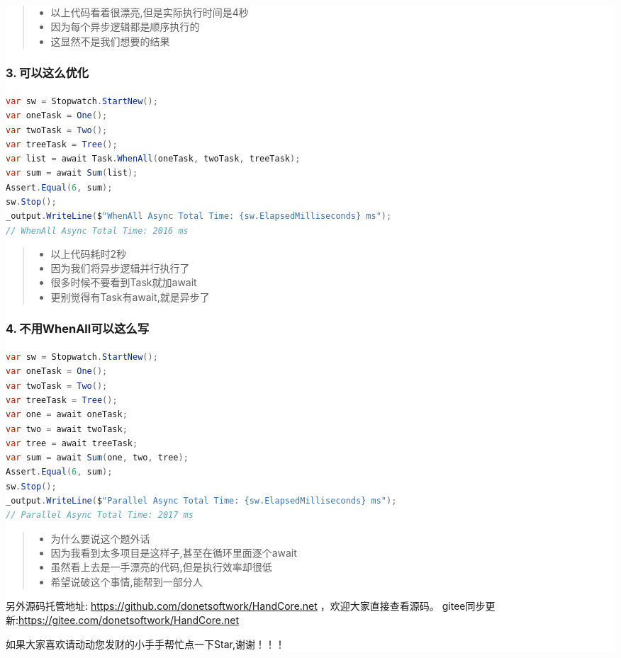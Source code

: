 >* 以上代码看着很漂亮,但是实际执行时间是4秒
>* 因为每个异步逻辑都是顺序执行的
>* 这显然不是我们想要的结果

### 3. 可以这么优化
```csharp
var sw = Stopwatch.StartNew();
var oneTask = One();
var twoTask = Two();
var treeTask = Tree();
var list = await Task.WhenAll(oneTask, twoTask, treeTask);
var sum = await Sum(list);
Assert.Equal(6, sum);
sw.Stop();
_output.WriteLine($"WhenAll Async Total Time: {sw.ElapsedMilliseconds} ms");
// WhenAll Async Total Time: 2016 ms
```

>* 以上代码耗时2秒
>* 因为我们将异步逻辑并行执行了
>* 很多时候不要看到Task就加await
>* 更别觉得有Task有await,就是异步了

### 4. 不用WhenAll可以这么写
```csharp
var sw = Stopwatch.StartNew();
var oneTask = One();
var twoTask = Two();
var treeTask = Tree();
var one = await oneTask;
var two = await twoTask;
var tree = await treeTask;
var sum = await Sum(one, two, tree);
Assert.Equal(6, sum);
sw.Stop();
_output.WriteLine($"Parallel Async Total Time: {sw.ElapsedMilliseconds} ms");
// Parallel Async Total Time: 2017 ms
```

>* 为什么要说这个题外话
>* 因为我看到太多项目是这样子,甚至在循环里面逐个await
>* 虽然看上去是一手漂亮的代码,但是执行效率却很低
>* 希望说破这个事情,能帮到一部分人

另外源码托管地址: https://github.com/donetsoftwork/HandCore.net ，欢迎大家直接查看源码。
gitee同步更新:https://gitee.com/donetsoftwork/HandCore.net

如果大家喜欢请动动您发财的小手手帮忙点一下Star,谢谢！！！